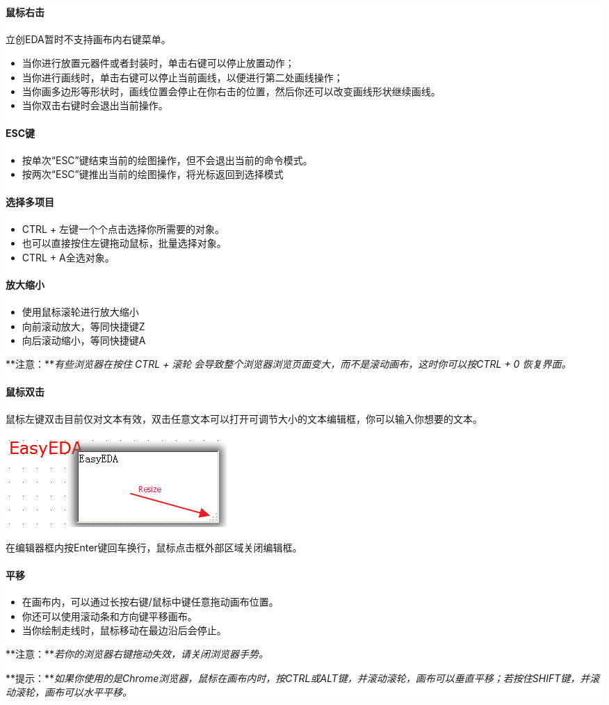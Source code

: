 
#### 鼠标右击

立创EDA暂时不支持画布内右键菜单。

-   当你进行放置元器件或者封装时，单击右键可以停止放置动作；
-   当你进行画线时，单击右键可以停止当前画线，以便进行第二处画线操作；
-   当你画多边形等形状时，画线位置会停止在你右击的位置，然后你还可以改变画线形状继续画线。
-   当你双击右键时会退出当前操作。


#### ESC键

-  按单次“ESC”键结束当前的绘图操作，但不会退出当前的命令模式。
-  按两次“ESC”键推出当前的绘图操作，将光标返回到选择模式


#### 选择多项目

-   CTRL + 左键一个个点击选择你所需要的对象。
-   也可以直接按住左键拖动鼠标，批量选择对象。
-   CTRL + A全选对象。


#### 放大缩小

-   使用鼠标滚轮进行放大缩小
-   向前滚动放大，等同快捷键Z
-   向后滚动缩小，等同快捷键A

**注意：***有些浏览器在按住 CTRL + 滚轮 会导致整个浏览器浏览页面变大，而不是滚动画布，这时你可以按CTRL + 0 恢复界面。*  


#### 鼠标双击

鼠标左键双击目前仅对文本有效，双击任意文本可以打开可调节大小的文本编辑框，你可以输入你想要的文本。

![](images/040_Introduction_TextEdit.png)

在编辑器框内按Enter键回车换行，鼠标点击框外部区域关闭编辑框。


#### 平移

-   在画布内，可以通过长按右键/鼠标中键任意拖动画布位置。
-   你还可以使用滚动条和方向键平移画布。
-   当你绘制走线时，鼠标移动在最边沿后会停止。

**注意：***若你的浏览器右键拖动失效，请关闭浏览器手势。*

**提示：***如果你使用的是Chrome浏览器，鼠标在画布内时，按CTRL或ALT键，并滚动滚轮，画布可以垂直平移；若按住SHIFT键，并滚动滚轮，画布可以水平平移。*
